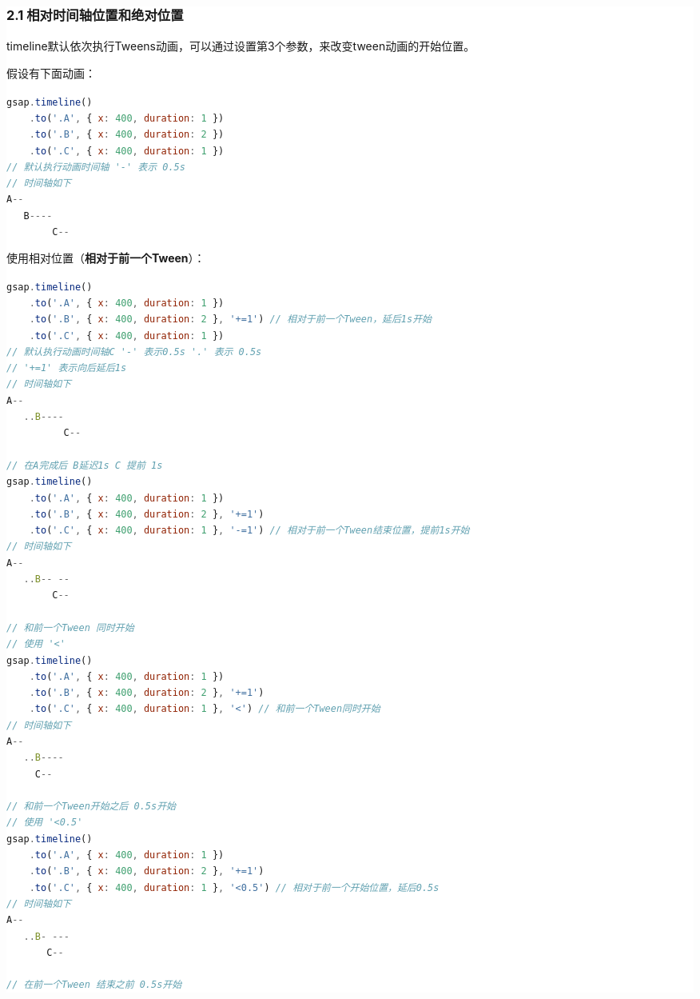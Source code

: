 

### 2.1 相对时间轴位置和绝对位置

timeline默认依次执行Tweens动画，可以通过设置第3个参数，来改变tween动画的开始位置。

假设有下面动画：

```js
gsap.timeline()
	.to('.A', { x: 400, duration: 1 })
	.to('.B', { x: 400, duration: 2 })
	.to('.C', { x: 400, duration: 1 })
// 默认执行动画时间轴 '-' 表示 0.5s
// 时间轴如下
A--
   B----
        C--
```

使用相对位置（**相对于前一个Tween**）：

```js
gsap.timeline()
	.to('.A', { x: 400, duration: 1 })
	.to('.B', { x: 400, duration: 2 }, '+=1') // 相对于前一个Tween，延后1s开始
	.to('.C', { x: 400, duration: 1 })
// 默认执行动画时间轴C '-' 表示0.5s '.' 表示 0.5s
// '+=1' 表示向后延后1s
// 时间轴如下
A--
   ..B----
          C--

// 在A完成后 B延迟1s C 提前 1s
gsap.timeline()
	.to('.A', { x: 400, duration: 1 })
	.to('.B', { x: 400, duration: 2 }, '+=1')
	.to('.C', { x: 400, duration: 1 }, '-=1') // 相对于前一个Tween结束位置，提前1s开始
// 时间轴如下
A--
   ..B-- --
        C--

// 和前一个Tween 同时开始
// 使用 '<'
gsap.timeline()
	.to('.A', { x: 400, duration: 1 })
	.to('.B', { x: 400, duration: 2 }, '+=1')
	.to('.C', { x: 400, duration: 1 }, '<') // 和前一个Tween同时开始
// 时间轴如下
A--
   ..B----
     C--

// 和前一个Tween开始之后 0.5s开始
// 使用 '<0.5'
gsap.timeline()
	.to('.A', { x: 400, duration: 1 })
	.to('.B', { x: 400, duration: 2 }, '+=1')
	.to('.C', { x: 400, duration: 1 }, '<0.5') // 相对于前一个开始位置，延后0.5s
// 时间轴如下
A--
   ..B- ---
       C--

// 在前一个Tween 结束之前 0.5s开始
```